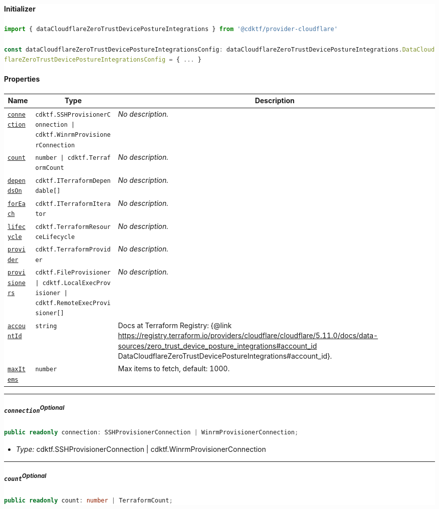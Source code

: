 #### Initializer <a name="Initializer" id="@cdktf/provider-cloudflare.dataCloudflareZeroTrustDevicePostureIntegrations.DataCloudflareZeroTrustDevicePostureIntegrationsConfig.Initializer"></a>

```typescript
import { dataCloudflareZeroTrustDevicePostureIntegrations } from '@cdktf/provider-cloudflare'

const dataCloudflareZeroTrustDevicePostureIntegrationsConfig: dataCloudflareZeroTrustDevicePostureIntegrations.DataCloudflareZeroTrustDevicePostureIntegrationsConfig = { ... }
```

#### Properties <a name="Properties" id="Properties"></a>

| **Name** | **Type** | **Description** |
| --- | --- | --- |
| <code><a href="#@cdktf/provider-cloudflare.dataCloudflareZeroTrustDevicePostureIntegrations.DataCloudflareZeroTrustDevicePostureIntegrationsConfig.property.connection">connection</a></code> | <code>cdktf.SSHProvisionerConnection \| cdktf.WinrmProvisionerConnection</code> | *No description.* |
| <code><a href="#@cdktf/provider-cloudflare.dataCloudflareZeroTrustDevicePostureIntegrations.DataCloudflareZeroTrustDevicePostureIntegrationsConfig.property.count">count</a></code> | <code>number \| cdktf.TerraformCount</code> | *No description.* |
| <code><a href="#@cdktf/provider-cloudflare.dataCloudflareZeroTrustDevicePostureIntegrations.DataCloudflareZeroTrustDevicePostureIntegrationsConfig.property.dependsOn">dependsOn</a></code> | <code>cdktf.ITerraformDependable[]</code> | *No description.* |
| <code><a href="#@cdktf/provider-cloudflare.dataCloudflareZeroTrustDevicePostureIntegrations.DataCloudflareZeroTrustDevicePostureIntegrationsConfig.property.forEach">forEach</a></code> | <code>cdktf.ITerraformIterator</code> | *No description.* |
| <code><a href="#@cdktf/provider-cloudflare.dataCloudflareZeroTrustDevicePostureIntegrations.DataCloudflareZeroTrustDevicePostureIntegrationsConfig.property.lifecycle">lifecycle</a></code> | <code>cdktf.TerraformResourceLifecycle</code> | *No description.* |
| <code><a href="#@cdktf/provider-cloudflare.dataCloudflareZeroTrustDevicePostureIntegrations.DataCloudflareZeroTrustDevicePostureIntegrationsConfig.property.provider">provider</a></code> | <code>cdktf.TerraformProvider</code> | *No description.* |
| <code><a href="#@cdktf/provider-cloudflare.dataCloudflareZeroTrustDevicePostureIntegrations.DataCloudflareZeroTrustDevicePostureIntegrationsConfig.property.provisioners">provisioners</a></code> | <code>cdktf.FileProvisioner \| cdktf.LocalExecProvisioner \| cdktf.RemoteExecProvisioner[]</code> | *No description.* |
| <code><a href="#@cdktf/provider-cloudflare.dataCloudflareZeroTrustDevicePostureIntegrations.DataCloudflareZeroTrustDevicePostureIntegrationsConfig.property.accountId">accountId</a></code> | <code>string</code> | Docs at Terraform Registry: {@link https://registry.terraform.io/providers/cloudflare/cloudflare/5.11.0/docs/data-sources/zero_trust_device_posture_integrations#account_id DataCloudflareZeroTrustDevicePostureIntegrations#account_id}. |
| <code><a href="#@cdktf/provider-cloudflare.dataCloudflareZeroTrustDevicePostureIntegrations.DataCloudflareZeroTrustDevicePostureIntegrationsConfig.property.maxItems">maxItems</a></code> | <code>number</code> | Max items to fetch, default: 1000. |

---

##### `connection`<sup>Optional</sup> <a name="connection" id="@cdktf/provider-cloudflare.dataCloudflareZeroTrustDevicePostureIntegrations.DataCloudflareZeroTrustDevicePostureIntegrationsConfig.property.connection"></a>

```typescript
public readonly connection: SSHProvisionerConnection | WinrmProvisionerConnection;
```

- *Type:* cdktf.SSHProvisionerConnection | cdktf.WinrmProvisionerConnection

---

##### `count`<sup>Optional</sup> <a name="count" id="@cdktf/provider-cloudflare.dataCloudflareZeroTrustDevicePostureIntegrations.DataCloudflareZeroTrustDevicePostureIntegrationsConfig.property.count"></a>

```typescript
public readonly count: number | TerraformCount;
```
